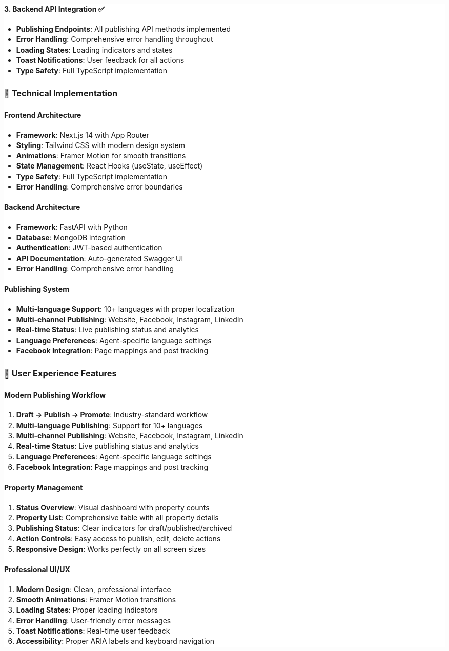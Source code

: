 #### **3. Backend API Integration** ✅
- **Publishing Endpoints**: All publishing API methods implemented
- **Error Handling**: Comprehensive error handling throughout
- **Loading States**: Loading indicators and states
- **Toast Notifications**: User feedback for all actions
- **Type Safety**: Full TypeScript implementation

### 🔧 **Technical Implementation**

#### **Frontend Architecture**
- **Framework**: Next.js 14 with App Router
- **Styling**: Tailwind CSS with modern design system
- **Animations**: Framer Motion for smooth transitions
- **State Management**: React Hooks (useState, useEffect)
- **Type Safety**: Full TypeScript implementation
- **Error Handling**: Comprehensive error boundaries

#### **Backend Architecture**
- **Framework**: FastAPI with Python
- **Database**: MongoDB integration
- **Authentication**: JWT-based authentication
- **API Documentation**: Auto-generated Swagger UI
- **Error Handling**: Comprehensive error handling

#### **Publishing System**
- **Multi-language Support**: 10+ languages with proper localization
- **Multi-channel Publishing**: Website, Facebook, Instagram, LinkedIn
- **Real-time Status**: Live publishing status and analytics
- **Language Preferences**: Agent-specific language settings
- **Facebook Integration**: Page mappings and post tracking

### 🎯 **User Experience Features**

#### **Modern Publishing Workflow**
1. **Draft → Publish → Promote**: Industry-standard workflow
2. **Multi-language Publishing**: Support for 10+ languages
3. **Multi-channel Publishing**: Website, Facebook, Instagram, LinkedIn
4. **Real-time Status**: Live publishing status and analytics
5. **Language Preferences**: Agent-specific language settings
6. **Facebook Integration**: Page mappings and post tracking

#### **Property Management**
1. **Status Overview**: Visual dashboard with property counts
2. **Property List**: Comprehensive table with all property details
3. **Publishing Status**: Clear indicators for draft/published/archived
4. **Action Controls**: Easy access to publish, edit, delete actions
5. **Responsive Design**: Works perfectly on all screen sizes

#### **Professional UI/UX**
1. **Modern Design**: Clean, professional interface
2. **Smooth Animations**: Framer Motion transitions
3. **Loading States**: Proper loading indicators
4. **Error Handling**: User-friendly error messages
5. **Toast Notifications**: Real-time user feedback
6. **Accessibility**: Proper ARIA labels and keyboard navigation
